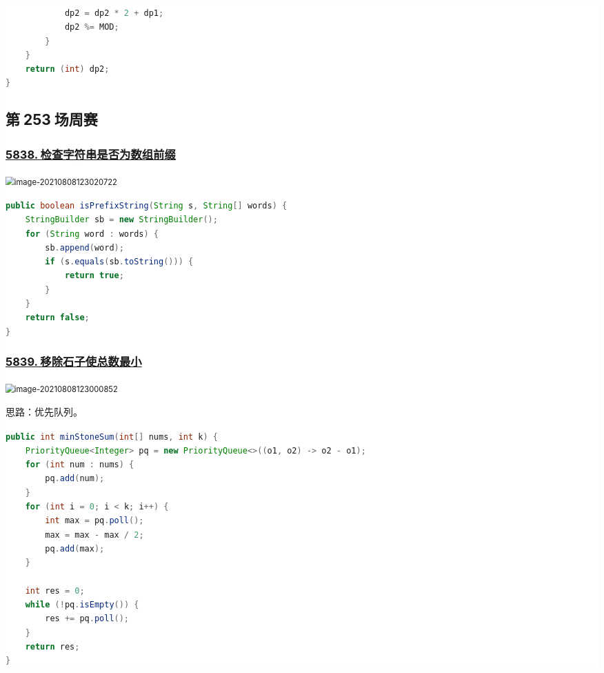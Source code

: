 ```java
            dp2 = dp2 * 2 + dp1;
            dp2 %= MOD;
        }
    }
    return (int) dp2;
}
```

## 第 253 场周赛

### [5838. 检查字符串是否为数组前缀](https://leetcode-cn.com/problems/check-if-string-is-a-prefix-of-array/)

<img src="https://gitee.com/njuxyf/PictureBed/raw/master/CS-Notes/20210808123020.png" alt="image-20210808123020722" style="zoom:80%;" />

```java
public boolean isPrefixString(String s, String[] words) {
    StringBuilder sb = new StringBuilder();
    for (String word : words) {
        sb.append(word);
        if (s.equals(sb.toString())) {
            return true;
        }
    }
    return false;
}
```

### [5839. 移除石子使总数最小](https://leetcode-cn.com/problems/remove-stones-to-minimize-the-total/)

<img src="https://gitee.com/njuxyf/PictureBed/raw/master/CS-Notes/20210808123000.png" alt="image-20210808123000852" style="zoom:80%;" />

思路：优先队列。

```java
public int minStoneSum(int[] nums, int k) {
    PriorityQueue<Integer> pq = new PriorityQueue<>((o1, o2) -> o2 - o1);
    for (int num : nums) {
        pq.add(num);
    }
    for (int i = 0; i < k; i++) {
        int max = pq.poll();
        max = max - max / 2;
        pq.add(max);
    }

    int res = 0;
    while (!pq.isEmpty()) {
        res += pq.poll();
    }
    return res;
}
```
